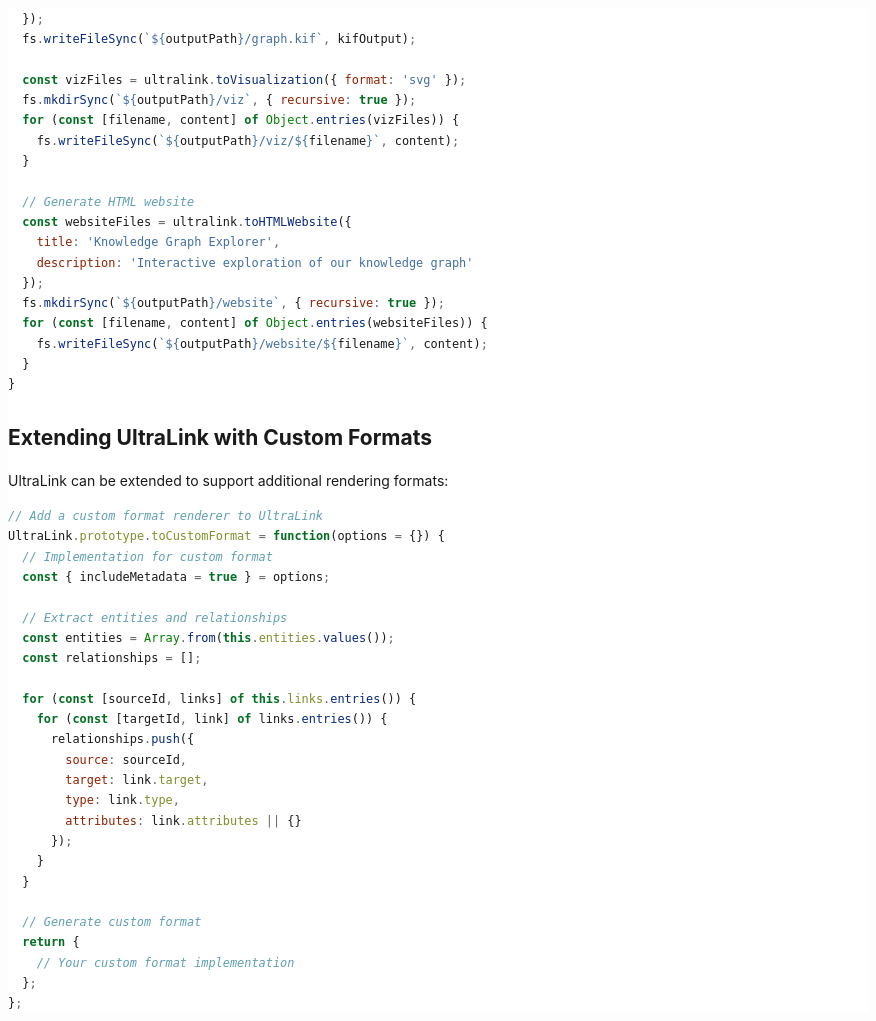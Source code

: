 ```javascript
  });
  fs.writeFileSync(`${outputPath}/graph.kif`, kifOutput);
  
  const vizFiles = ultralink.toVisualization({ format: 'svg' });
  fs.mkdirSync(`${outputPath}/viz`, { recursive: true });
  for (const [filename, content] of Object.entries(vizFiles)) {
    fs.writeFileSync(`${outputPath}/viz/${filename}`, content);
  }
  
  // Generate HTML website
  const websiteFiles = ultralink.toHTMLWebsite({
    title: 'Knowledge Graph Explorer',
    description: 'Interactive exploration of our knowledge graph'
  });
  fs.mkdirSync(`${outputPath}/website`, { recursive: true });
  for (const [filename, content] of Object.entries(websiteFiles)) {
    fs.writeFileSync(`${outputPath}/website/${filename}`, content);
  }
}
```

## Extending UltraLink with Custom Formats

UltraLink can be extended to support additional rendering formats:

```javascript
// Add a custom format renderer to UltraLink
UltraLink.prototype.toCustomFormat = function(options = {}) {
  // Implementation for custom format
  const { includeMetadata = true } = options;
  
  // Extract entities and relationships
  const entities = Array.from(this.entities.values());
  const relationships = [];
  
  for (const [sourceId, links] of this.links.entries()) {
    for (const [targetId, link] of links.entries()) {
      relationships.push({
        source: sourceId,
        target: link.target,
        type: link.type,
        attributes: link.attributes || {}
      });
    }
  }
  
  // Generate custom format
  return {
    // Your custom format implementation
  };
};
```
